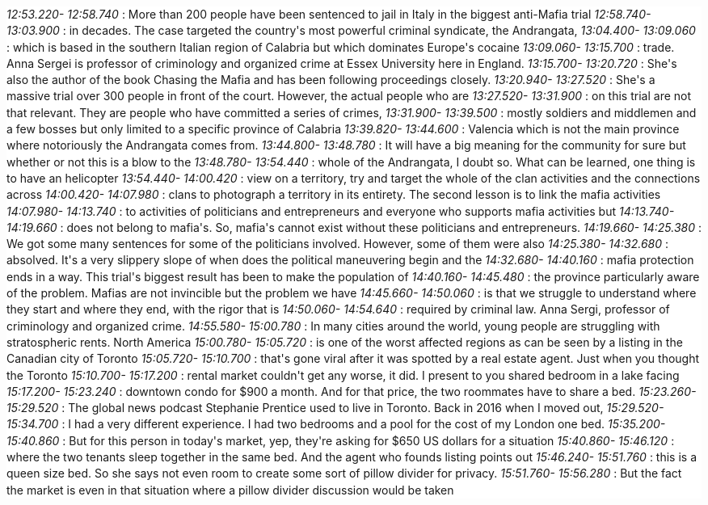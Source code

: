 *12:53.220- 12:58.740* :  More than 200 people have been sentenced to jail in Italy in the biggest anti-Mafia trial
*12:58.740- 13:03.900* :  in decades. The case targeted the country's most powerful criminal syndicate, the Andrangata,
*13:04.400- 13:09.060* :  which is based in the southern Italian region of Calabria but which dominates Europe's cocaine
*13:09.060- 13:15.700* :  trade. Anna Sergei is professor of criminology and organized crime at Essex University here in England.
*13:15.700- 13:20.720* :  She's also the author of the book Chasing the Mafia and has been following proceedings closely.
*13:20.940- 13:27.520* :  She's a massive trial over 300 people in front of the court. However, the actual people who are
*13:27.520- 13:31.900* :  on this trial are not that relevant. They are people who have committed a series of crimes,
*13:31.900- 13:39.500* :  mostly soldiers and middlemen and a few bosses but only limited to a specific province of Calabria
*13:39.820- 13:44.600* :  Valencia which is not the main province where notoriously the Andrangata comes from.
*13:44.800- 13:48.780* :  It will have a big meaning for the community for sure but whether or not this is a blow to the
*13:48.780- 13:54.440* :  whole of the Andrangata, I doubt so. What can be learned, one thing is to have an helicopter
*13:54.440- 14:00.420* :  view on a territory, try and target the whole of the clan activities and the connections across
*14:00.420- 14:07.980* :  clans to photograph a territory in its entirety. The second lesson is to link the mafia activities
*14:07.980- 14:13.740* :  to activities of politicians and entrepreneurs and everyone who supports mafia activities but
*14:13.740- 14:19.660* :  does not belong to mafia's. So, mafia's cannot exist without these politicians and entrepreneurs.
*14:19.660- 14:25.380* :  We got some many sentences for some of the politicians involved. However, some of them were also
*14:25.380- 14:32.680* :  absolved. It's a very slippery slope of when does the political maneuvering begin and the
*14:32.680- 14:40.160* :  mafia protection ends in a way. This trial's biggest result has been to make the population of
*14:40.160- 14:45.480* :  the province particularly aware of the problem. Mafias are not invincible but the problem we have
*14:45.660- 14:50.060* :  is that we struggle to understand where they start and where they end, with the rigor that is
*14:50.060- 14:54.640* :  required by criminal law. Anna Sergi, professor of criminology and organized crime.
*14:55.580- 15:00.780* :  In many cities around the world, young people are struggling with stratospheric rents. North America
*15:00.780- 15:05.720* :  is one of the worst affected regions as can be seen by a listing in the Canadian city of Toronto
*15:05.720- 15:10.700* :  that's gone viral after it was spotted by a real estate agent. Just when you thought the Toronto
*15:10.700- 15:17.200* :  rental market couldn't get any worse, it did. I present to you shared bedroom in a lake facing
*15:17.200- 15:23.240* :  downtown condo for $900 a month. And for that price, the two roommates have to share a bed.
*15:23.260- 15:29.520* :  The global news podcast Stephanie Prentice used to live in Toronto. Back in 2016 when I moved out,
*15:29.520- 15:34.700* :  I had a very different experience. I had two bedrooms and a pool for the cost of my London one bed.
*15:35.200- 15:40.860* :  But for this person in today's market, yep, they're asking for $650 US dollars for a situation
*15:40.860- 15:46.120* :  where the two tenants sleep together in the same bed. And the agent who founds listing points out
*15:46.240- 15:51.760* :  this is a queen size bed. So she says not even room to create some sort of pillow divider for privacy.
*15:51.760- 15:56.280* :  But the fact the market is even in that situation where a pillow divider discussion would be taken
